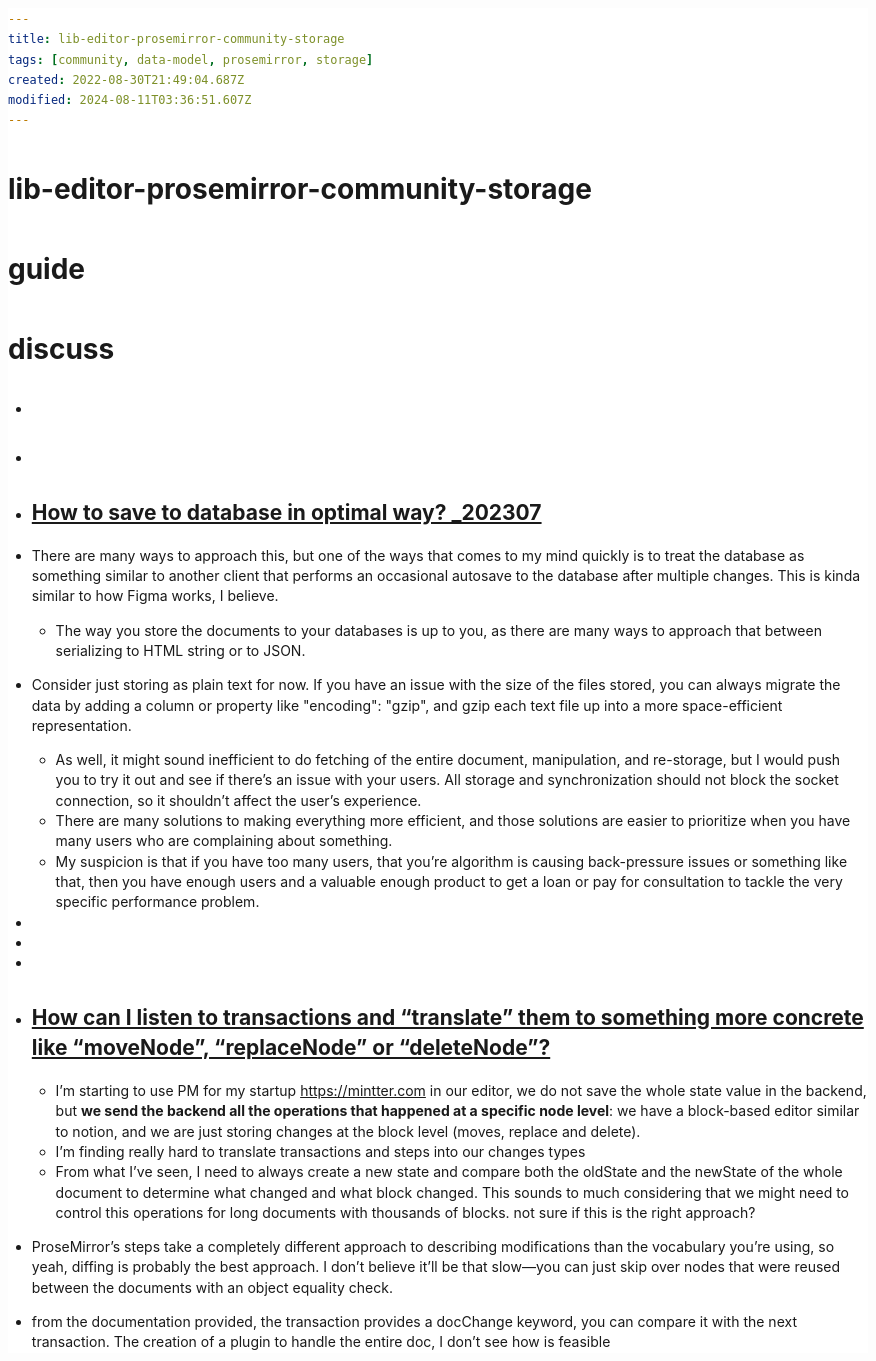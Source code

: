 ```yaml
---
title: lib-editor-prosemirror-community-storage
tags: [community, data-model, prosemirror, storage]
created: 2022-08-30T21:49:04.687Z
modified: 2024-08-11T03:36:51.607Z
---
```


# lib-editor-prosemirror-community-storage

# guide

# discuss
- ## 

- ## 

- ## [How to save to database in optimal way? _202307](https://discuss.prosemirror.net/t/how-to-save-to-database-in-optimal-way/5733)
- There are many ways to approach this, but one of the ways that comes to my mind quickly is to treat the database as something similar to another client that performs an occasional autosave to the database after multiple changes. This is kinda similar to how Figma works, I believe.
  - The way you store the documents to your databases is up to you, as there are many ways to approach that between serializing to HTML string or to JSON. 

- Consider just storing as plain text for now. If you have an issue with the size of the files stored, you can always migrate the data by adding a column or property like "encoding": "gzip", and gzip each text file up into a more space-efficient representation.
  - As well, it might sound inefficient to do fetching of the entire document, manipulation, and re-storage, but I would push you to try it out and see if there’s an issue with your users. All storage and synchronization should not block the socket connection, so it shouldn’t affect the user’s experience.
  - There are many solutions to making everything more efficient, and those solutions are easier to prioritize when you have many users who are complaining about something.
  - My suspicion is that if you have too many users, that you’re algorithm is causing back-pressure issues or something like that, then you have enough users and a valuable enough product to get a loan or pay for consultation to tackle the very specific performance problem.

- 
- 
- 

- ## [How can I listen to transactions and “translate” them to something more concrete like “moveNode”, “replaceNode” or “deleteNode”?](https://discuss.prosemirror.net/t/listen-and-categorize-changes/5606)
  - I’m starting to use PM for my startup https://mintter.com in our editor, we do not save the whole state value in the backend, but **we send the backend all the operations that happened at a specific node level**: we have a block-based editor similar to notion, and we are just storing changes at the block level (moves, replace and delete).
  - I’m finding really hard to translate transactions and steps into our changes types
  - From what I’ve seen, I need to always create a new state and compare both the oldState and the newState of the whole document to determine what changed and what block changed. This sounds to much considering that we might need to control this operations for long documents with thousands of blocks. not sure if this is the right approach?
- ProseMirror’s steps take a completely different approach to describing modifications than the vocabulary you’re using, so yeah, diffing is probably the best approach. I don’t believe it’ll be that slow—you can just skip over nodes that were reused between the documents with an object equality check.
- from the documentation provided, the transaction provides a docChange keyword, you can compare it with the next transaction. The creation of a plugin to handle the entire doc, I don’t see how is feasible
